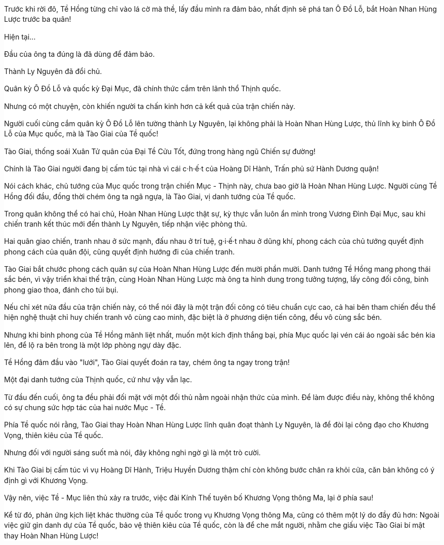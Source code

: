 Trước khi rời đô, Tề Hồng từng chỉ vào lá cờ mà thề, lấy đầu mình ra đảm bảo, nhất định sẽ phá tan Ô Đồ Lỗ, bắt Hoàn Nhan Hùng Lược trước ba quân!

Hiện tại...

Đầu của ông ta đúng là đã dùng để đảm bảo.

Thành Ly Nguyên đã đổi chủ.

Quân kỳ Ô Đồ Lỗ và quốc kỳ Đại Mục, đã chính thức cắm trên lãnh thổ Thịnh quốc.

Nhưng có một chuyện, còn khiến người ta chấn kinh hơn cả kết quả của trận chiến này.

Người cuối cùng cắm quân kỳ Ô Đồ Lỗ lên tường thành Ly Nguyên, lại không phải là Hoàn Nhan Hùng Lược, thủ lĩnh kỵ binh Ô Đồ Lỗ của Mục quốc, mà là Tào Giai của Tề quốc!

Tào Giai, thống soái Xuân Tử quân của Đại Tề Cửu Tốt, đứng trong hàng ngũ Chiến sự đường!

Chính là Tào Giai người đang bị cấm túc tại nhà vì cái c·h·ế·t của Hoàng Dĩ Hành, Trấn phủ sứ Hành Dương quận!

Nói cách khác, chủ tướng của Mục quốc trong trận chiến Mục - Thịnh này, chưa bao giờ là Hoàn Nhan Hùng Lược. Người cùng Tề Hồng đối đầu, đồng thời chém ông ta ngã ngựa, là Tào Giai, vị danh tướng của Tề quốc.

Trong quân không thể có hai chủ, Hoàn Nhan Hùng Lược thật sự, kỳ thực vẫn luôn ẩn mình trong Vương Đình Đại Mục, sau khi chiến tranh kết thúc mới đến thành Ly Nguyên, tiếp nhận việc phòng thủ.

Hai quân giao chiến, tranh nhau ở sức mạnh, đấu nhau ở trí tuệ, g·i·ế·t nhau ở dũng khí, phong cách của chủ tướng quyết định phong cách của quân đội, cũng quyết định hướng đi của chiến tranh.

Tào Giai bắt chước phong cách quân sự của Hoàn Nhan Hùng Lược đến mười phần mười. Danh tướng Tề Hồng mang phong thái sắc bén, vì vậy triển khai thế trận, cùng Hoàn Nhan Hùng Lược mà ông ta hình dung trong tưởng tượng, lấy công đối công, binh phong giao thoa, đánh cho túi bụi.

Nếu chỉ xét nửa đầu của trận chiến này, có thể nói đây là một trận đối công có tiêu chuẩn cực cao, cả hai bên tham chiến đều thể hiện nghệ thuật chỉ huy chiến tranh vô cùng cao minh, đặc biệt là ở phương diện tiến công, đều vô cùng sắc bén.

Nhưng khi binh phong của Tề Hồng mãnh liệt nhất, muốn một kích định thắng bại, phía Mục quốc lại vén cái áo ngoài sắc bén kia lên, để lộ ra bên trong là một lớp phòng ngự dày đặc.

Tề Hồng đâm đầu vào "lưới", Tào Giai quyết đoán ra tay, chém ông ta ngay trong trận!

Một đại danh tướng của Thịnh quốc, cứ như vậy vẫn lạc.

Từ đầu đến cuối, ông ta đều phải đối mặt với một đối thủ nằm ngoài nhận thức của mình. Để làm được điều này, không thể không có sự chung sức hợp tác của hai nước Mục - Tề.

Phía Tề quốc nói rằng, Tào Giai thay Hoàn Nhan Hùng Lược lĩnh quân đoạt thành Ly Nguyên, là để đòi lại công đạo cho Khương Vọng, thiên kiêu của Tề quốc.

Nhưng đối với người sáng suốt mà nói, đây không nghi ngờ gì là một trò cười.

Khi Tào Giai bị cấm túc vì vụ Hoàng Dĩ Hành, Triệu Huyền Dương thậm chí còn không bước chân ra khỏi cửa, căn bản không có ý định gì với Khương Vọng.

Vậy nên, việc Tề - Mục liên thủ xảy ra trước, việc đài Kính Thế tuyên bố Khương Vọng thông Ma, lại ở phía sau!

Kể từ đó, phản ứng kịch liệt khác thường của Tề quốc trong vụ Khương Vọng thông Ma, cũng có thêm một lý do đầy đủ hơn: Ngoài việc giữ gìn danh dự của Tề quốc, bảo vệ thiên kiêu của Tề quốc, còn là để che mắt người, nhằm che giấu việc Tào Giai bí mật thay Hoàn Nhan Hùng Lược!
